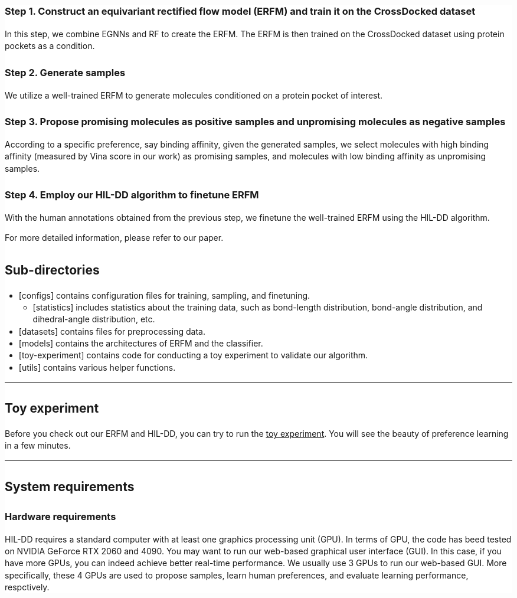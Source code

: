 ### Step 1. Construct an equivariant rectified flow model (ERFM) and train it on the CrossDocked dataset
In this step, we combine EGNNs and RF to create the ERFM. The ERFM is then trained on the CrossDocked dataset using protein pockets as a condition.

### Step 2. Generate samples
We utilize a well-trained ERFM to generate molecules conditioned on a protein pocket of interest.

### Step 3. Propose promising molecules as positive samples and unpromising molecules as negative samples
According to a specific preference, say binding affinity, given the generated samples, we select molecules with high binding affinity (measured by Vina score in our work) as promising samples, 
and molecules with low binding affinity as unpromising samples.

### Step 4. Employ our HIL-DD algorithm to finetune ERFM
With the human annotations obtained from the previous step, we finetune the well-trained ERFM using the HIL-DD algorithm.

For more detailed information, please refer to our paper.


## Sub-directories
- [configs] contains configuration files for training, sampling, and finetuning.
  - [statistics] includes statistics about the training data, such as bond-length distribution, 
bond-angle distribution, and dihedral-angle distribution, etc.
- [datasets] contains files for preprocessing data.
- [models] contains the architectures of ERFM and the classifier.
- [toy-experiment] contains code for conducting a toy experiment to validate our algorithm.
- [utils] contains various helper functions.

---

## Toy experiment
Before you check out our ERFM and HIL-DD, you can try to run the [toy experiment](./toy-experiment/). You will see 
the beauty of preference learning in a few minutes.

---

## System requirements
### Hardware requirements
HIL-DD requires a standard computer with at least one graphics processing unit (GPU). In terms of GPU, the code has beed tested on 
NVIDIA GeForce RTX 2060 and 4090. You may want to run our web-based graphical user interface (GUI). In this case, if you have more GPUs, 
you can indeed achieve better real-time performance. We usually use 3 GPUs to run our web-based GUI. More specifically, 
these 4 GPUs are used to propose samples, learn human preferences, and evaluate learning performance, respctively.

